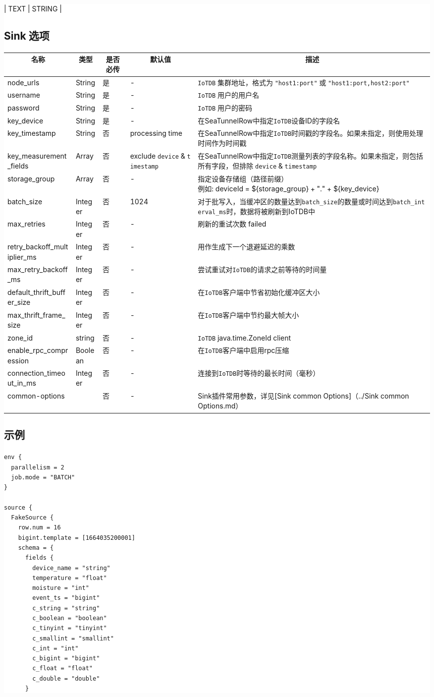 | TEXT            | STRING              |

## Sink 选项

|            名称             |  类型   | 是否必传 |            默认值             |                                                                            描述                                                                            |
|-----------------------------|---------|----------|--------------------------------|-------------------------------------------------------------------------------------------------------------------------------------------------------------------|
| node_urls                   | String  | 是      | -                              | `IoTDB` 集群地址，格式为 `"host1:port"` 或 `"host1:port,host2:port"`                                                                                |
| username                    | String  | 是      | -                              | `IoTDB` 用户的用户名                                                                                                                                             |
| password                    | String  | 是      | -                              | `IoTDB` 用户的密码                                                                                                                                             |
| key_device                  | String  | 是      | -                              | 在SeaTunnelRow中指定`IoTDB`设备ID的字段名                                                                                                        |
| key_timestamp               | String  | 否       | processing time                | 在SeaTunnelRow中指定`IoTDB`时间戳的字段名。如果未指定，则使用处理时间作为时间戳                                                   |
| key_measurement_fields      | Array   | 否       | exclude `device` & `timestamp` | 在SeaTunnelRow中指定`IoTDB`测量列表的字段名称。如果未指定，则包括所有字段，但排除 `device` & `timestamp`                       |
| storage_group               | Array   | 否       | -                              | 指定设备存储组（路径前缀） <br/> 例如: deviceId = ${storage_group} + "." +  ${key_device}                                                       |
| batch_size                  | Integer | 否       | 1024                           | 对于批写入，当缓冲区的数量达到`batch_size`的数量或时间达到`batch_interval_ms`时，数据将被刷新到IoTDB中 |
| max_retries                 | Integer | 否       | -                              | 刷新的重试次数 failed                                                                                                                             |
| retry_backoff_multiplier_ms | Integer | 否       | -                              | 用作生成下一个退避延迟的乘数                                                                                                   |
| max_retry_backoff_ms        | Integer | 否       | -                              | 尝试重试对`IoTDB`的请求之前等待的时间量                                                                                        |
| default_thrift_buffer_size  | Integer | 否       | -                              | 在`IoTDB`客户端中节省初始化缓冲区大小                                                                                                                         |
| max_thrift_frame_size       | Integer | 否       | -                              | 在`IoTDB`客户端中节约最大帧大小                                                                                                                           |
| zone_id                     | string  | 否       | -                              | `IoTDB` java.time.ZoneId  client                                                                                                                                |
| enable_rpc_compression      | Boolean | 否       | -                              | 在`IoTDB`客户端中启用rpc压缩                                                                                                                          |
| connection_timeout_in_ms    | Integer | 否       | -                              | 连接到`IoTDB`时等待的最长时间（毫秒）                                                                                                       |
| common-options              |         | 否       | -                              | Sink插件常用参数，详见[Sink common Options]（../Sink common Options.md）                                        |

## 示例

```hocon
env {
  parallelism = 2
  job.mode = "BATCH"
}

source {
  FakeSource {
    row.num = 16
    bigint.template = [1664035200001]
    schema = {
      fields {
        device_name = "string"
        temperature = "float"
        moisture = "int"
        event_ts = "bigint"
        c_string = "string"
        c_boolean = "boolean"
        c_tinyint = "tinyint"
        c_smallint = "smallint"
        c_int = "int"
        c_bigint = "bigint"
        c_float = "float"
        c_double = "double"
      }
```